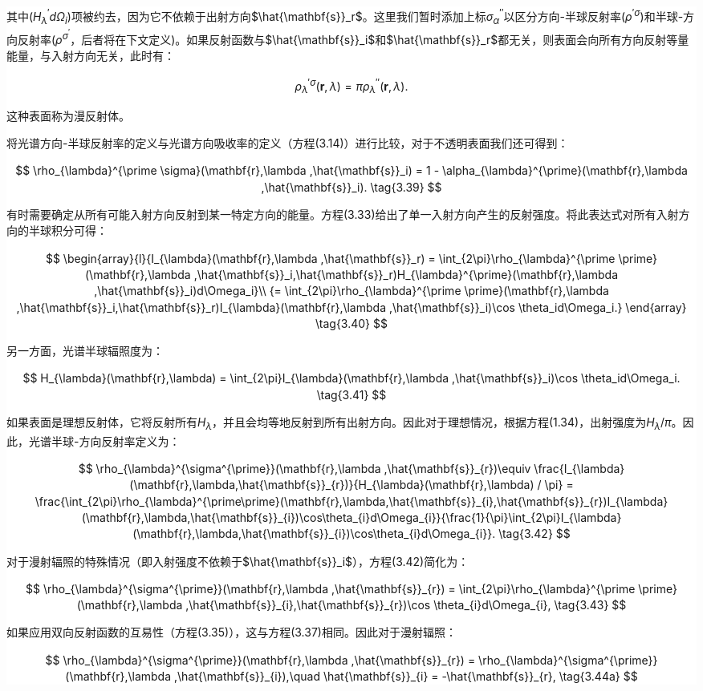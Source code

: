 其中$(H_{\lambda}^{\prime}d\Omega_{i})$项被约去，因为它不依赖于出射方向$\hat{\mathbf{s}}_r$。这里我们暂时添加上标$\sigma_{\alpha}^{\prime \prime}$以区分方向-半球反射率$(\rho^{\prime \sigma})$和半球-方向反射率$(\rho^{\sigma^{\prime}}$，后者将在下文定义)。如果反射函数与$\hat{\mathbf{s}}_i$和$\hat{\mathbf{s}}_r$都无关，则表面会向所有方向反射等量能量，与入射方向无关，此时有：

$$
\rho_{\lambda}^{\prime \sigma}(\mathbf{r},\lambda) = \pi \rho_{\lambda}^{\prime \prime}(\mathbf{r},\lambda). \tag{3.38}
$$

这种表面称为漫反射体。

将光谱方向-半球反射率的定义与光谱方向吸收率的定义（方程(3.14)）进行比较，对于不透明表面我们还可得到：

$$
\rho_{\lambda}^{\prime \sigma}(\mathbf{r},\lambda ,\hat{\mathbf{s}}_i) = 1 - \alpha_{\lambda}^{\prime}(\mathbf{r},\lambda ,\hat{\mathbf{s}}_i). \tag{3.39}
$$

有时需要确定从所有可能入射方向反射到某一特定方向的能量。方程(3.33)给出了单一入射方向产生的反射强度。将此表达式对所有入射方向的半球积分可得：

$$
\begin{array}{l}{I_{\lambda}(\mathbf{r},\lambda ,\hat{\mathbf{s}}_r) = \int_{2\pi}\rho_{\lambda}^{\prime \prime}(\mathbf{r},\lambda ,\hat{\mathbf{s}}_i,\hat{\mathbf{s}}_r)H_{\lambda}^{\prime}(\mathbf{r},\lambda ,\hat{\mathbf{s}}_i)d\Omega_i}\\ {= \int_{2\pi}\rho_{\lambda}^{\prime \prime}(\mathbf{r},\lambda ,\hat{\mathbf{s}}_i,\hat{\mathbf{s}}_r)I_{\lambda}(\mathbf{r},\lambda ,\hat{\mathbf{s}}_i)\cos \theta_id\Omega_i.} \end{array} \tag{3.40}
$$

另一方面，光谱半球辐照度为：

$$
H_{\lambda}(\mathbf{r},\lambda) = \int_{2\pi}I_{\lambda}(\mathbf{r},\lambda ,\hat{\mathbf{s}}_i)\cos \theta_id\Omega_i. \tag{3.41}
$$

如果表面是理想反射体，它将反射所有$H_{\lambda}$，并且会均等地反射到所有出射方向。因此对于理想情况，根据方程(1.34)，出射强度为$H_{\lambda} / \pi$。因此，光谱半球-方向反射率定义为：

$$
\rho_{\lambda}^{\sigma^{\prime}}(\mathbf{r},\lambda ,\hat{\mathbf{s}}_{r})\equiv \frac{I_{\lambda}(\mathbf{r},\lambda,\hat{\mathbf{s}}_{r})}{H_{\lambda}(\mathbf{r},\lambda) / \pi} = \frac{\int_{2\pi}\rho_{\lambda}^{\prime\prime}(\mathbf{r},\lambda,\hat{\mathbf{s}}_{i},\hat{\mathbf{s}}_{r})I_{\lambda}(\mathbf{r},\lambda,\hat{\mathbf{s}}_{i})\cos\theta_{i}d\Omega_{i}}{\frac{1}{\pi}\int_{2\pi}I_{\lambda}(\mathbf{r},\lambda,\hat{\mathbf{s}}_{i})\cos\theta_{i}d\Omega_{i}}. \tag{3.42}
$$

对于漫射辐照的特殊情况（即入射强度不依赖于$\hat{\mathbf{s}}_i$），方程(3.42)简化为：

$$
\rho_{\lambda}^{\sigma^{\prime}}(\mathbf{r},\lambda ,\hat{\mathbf{s}}_{r}) = \int_{2\pi}\rho_{\lambda}^{\prime \prime}(\mathbf{r},\lambda ,\hat{\mathbf{s}}_{i},\hat{\mathbf{s}}_{r})\cos \theta_{i}d\Omega_{i}, \tag{3.43}
$$

如果应用双向反射函数的互易性（方程(3.35)），这与方程(3.37)相同。因此对于漫射辐照：

$$
\rho_{\lambda}^{\sigma^{\prime}}(\mathbf{r},\lambda ,\hat{\mathbf{s}}_{r}) = \rho_{\lambda}^{\sigma^{\prime}}(\mathbf{r},\lambda ,\hat{\mathbf{s}}_{i}),\quad \hat{\mathbf{s}}_{i} = -\hat{\mathbf{s}}_{r}, \tag{3.44a}
$$
